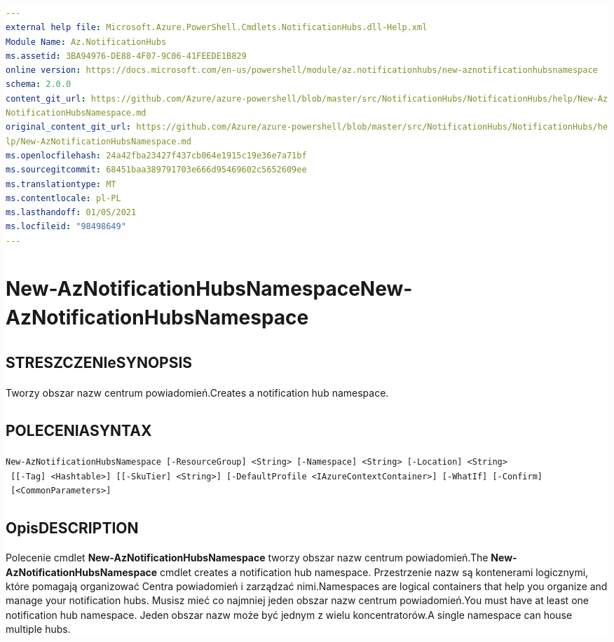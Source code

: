 ```yaml
---
external help file: Microsoft.Azure.PowerShell.Cmdlets.NotificationHubs.dll-Help.xml
Module Name: Az.NotificationHubs
ms.assetid: 3BA94976-DE88-4F07-9C06-41FEEDE1B829
online version: https://docs.microsoft.com/en-us/powershell/module/az.notificationhubs/new-aznotificationhubsnamespace
schema: 2.0.0
content_git_url: https://github.com/Azure/azure-powershell/blob/master/src/NotificationHubs/NotificationHubs/help/New-AzNotificationHubsNamespace.md
original_content_git_url: https://github.com/Azure/azure-powershell/blob/master/src/NotificationHubs/NotificationHubs/help/New-AzNotificationHubsNamespace.md
ms.openlocfilehash: 24a42fba23427f437cb064e1915c19e36e7a71bf
ms.sourcegitcommit: 68451baa389791703e666d95469602c5652609ee
ms.translationtype: MT
ms.contentlocale: pl-PL
ms.lasthandoff: 01/05/2021
ms.locfileid: "98498649"
---
```

# <span data-ttu-id="a93bd-101">New-AzNotificationHubsNamespace</span><span class="sxs-lookup"><span data-stu-id="a93bd-101">New-AzNotificationHubsNamespace</span></span>

## <span data-ttu-id="a93bd-102">STRESZCZENIe</span><span class="sxs-lookup"><span data-stu-id="a93bd-102">SYNOPSIS</span></span>
<span data-ttu-id="a93bd-103">Tworzy obszar nazw centrum powiadomień.</span><span class="sxs-lookup"><span data-stu-id="a93bd-103">Creates a notification hub namespace.</span></span>

## <span data-ttu-id="a93bd-104">POLECENIA</span><span class="sxs-lookup"><span data-stu-id="a93bd-104">SYNTAX</span></span>

```
New-AzNotificationHubsNamespace [-ResourceGroup] <String> [-Namespace] <String> [-Location] <String>
 [[-Tag] <Hashtable>] [[-SkuTier] <String>] [-DefaultProfile <IAzureContextContainer>] [-WhatIf] [-Confirm]
 [<CommonParameters>]
```

## <span data-ttu-id="a93bd-105">Opis</span><span class="sxs-lookup"><span data-stu-id="a93bd-105">DESCRIPTION</span></span>
<span data-ttu-id="a93bd-106">Polecenie cmdlet **New-AzNotificationHubsNamespace** tworzy obszar nazw centrum powiadomień.</span><span class="sxs-lookup"><span data-stu-id="a93bd-106">The **New-AzNotificationHubsNamespace** cmdlet creates a notification hub namespace.</span></span>
<span data-ttu-id="a93bd-107">Przestrzenie nazw są kontenerami logicznymi, które pomagają organizować Centra powiadomień i zarządzać nimi.</span><span class="sxs-lookup"><span data-stu-id="a93bd-107">Namespaces are logical containers that help you organize and manage your notification hubs.</span></span>
<span data-ttu-id="a93bd-108">Musisz mieć co najmniej jeden obszar nazw centrum powiadomień.</span><span class="sxs-lookup"><span data-stu-id="a93bd-108">You must have at least one notification hub namespace.</span></span>
<span data-ttu-id="a93bd-109">Jeden obszar nazw może być jednym z wielu koncentratorów.</span><span class="sxs-lookup"><span data-stu-id="a93bd-109">A single namespace can house multiple hubs.</span></span>